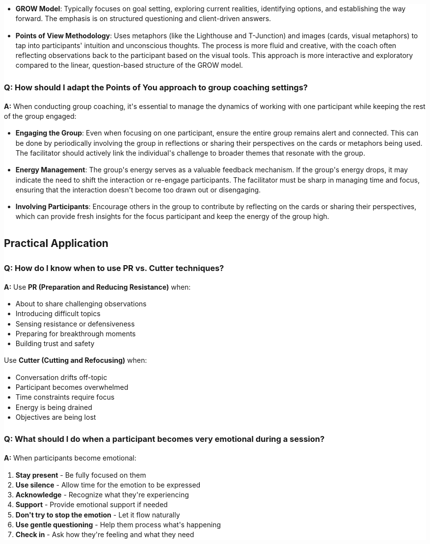 - **GROW Model**: Typically focuses on goal setting, exploring current realities, identifying options, and establishing the way forward. The emphasis is on structured questioning and client-driven answers.

- **Points of View Methodology**: Uses metaphors (like the Lighthouse and T-Junction) and images (cards, visual metaphors) to tap into participants' intuition and unconscious thoughts. The process is more fluid and creative, with the coach often reflecting observations back to the participant based on the visual tools. This approach is more interactive and exploratory compared to the linear, question-based structure of the GROW model.

### Q: How should I adapt the Points of You approach to group coaching settings?

**A:** When conducting group coaching, it's essential to manage the dynamics of working with one participant while keeping the rest of the group engaged:

- **Engaging the Group**: Even when focusing on one participant, ensure the entire group remains alert and connected. This can be done by periodically involving the group in reflections or sharing their perspectives on the cards or metaphors being used. The facilitator should actively link the individual's challenge to broader themes that resonate with the group.

- **Energy Management**: The group's energy serves as a valuable feedback mechanism. If the group's energy drops, it may indicate the need to shift the interaction or re-engage participants. The facilitator must be sharp in managing time and focus, ensuring that the interaction doesn't become too drawn out or disengaging.

- **Involving Participants**: Encourage others in the group to contribute by reflecting on the cards or sharing their perspectives, which can provide fresh insights for the focus participant and keep the energy of the group high.

## Practical Application

### Q: How do I know when to use PR vs. Cutter techniques?

**A:** Use **PR (Preparation and Reducing Resistance)** when:
- About to share challenging observations
- Introducing difficult topics
- Sensing resistance or defensiveness
- Preparing for breakthrough moments
- Building trust and safety

Use **Cutter (Cutting and Refocusing)** when:
- Conversation drifts off-topic
- Participant becomes overwhelmed
- Time constraints require focus
- Energy is being drained
- Objectives are being lost

### Q: What should I do when a participant becomes very emotional during a session?

**A:** When participants become emotional:
1. **Stay present** - Be fully focused on them
2. **Use silence** - Allow time for the emotion to be expressed
3. **Acknowledge** - Recognize what they're experiencing
4. **Support** - Provide emotional support if needed
5. **Don't try to stop the emotion** - Let it flow naturally
6. **Use gentle questioning** - Help them process what's happening
7. **Check in** - Ask how they're feeling and what they need
